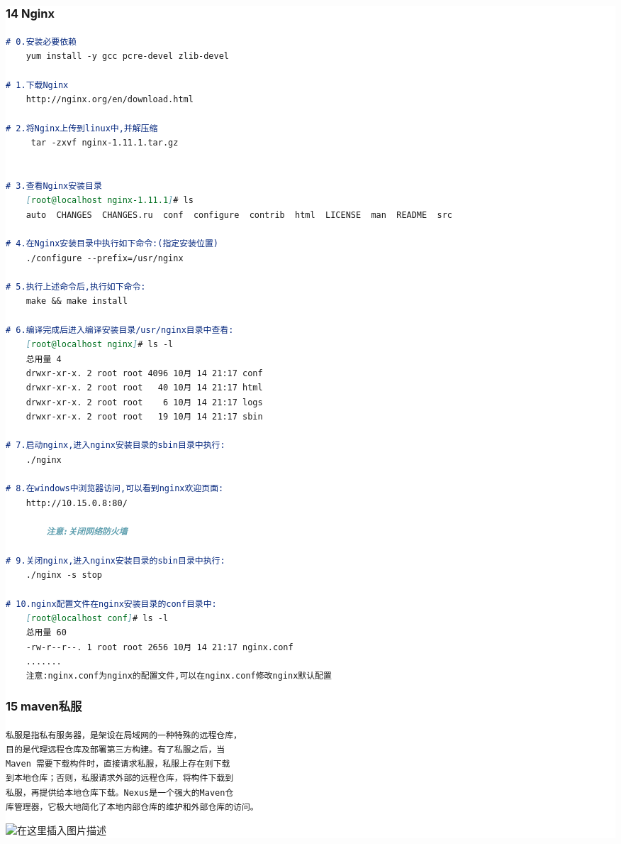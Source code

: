 ### 14 Nginx
```markdown
# 0.安装必要依赖
	yum install -y gcc pcre-devel zlib-devel

# 1.下载Nginx
	http://nginx.org/en/download.html

# 2.将Nginx上传到linux中,并解压缩
	 tar -zxvf nginx-1.11.1.tar.gz


# 3.查看Nginx安装目录
	[root@localhost nginx-1.11.1]# ls
	auto  CHANGES  CHANGES.ru  conf  configure  contrib  html  LICENSE  man  README  src

# 4.在Nginx安装目录中执行如下命令:(指定安装位置)
	./configure --prefix=/usr/nginx

# 5.执行上述命令后,执行如下命令:
	make && make install

# 6.编译完成后进入编译安装目录/usr/nginx目录中查看:
	[root@localhost nginx]# ls -l
	总用量 4
	drwxr-xr-x. 2 root root 4096 10月 14 21:17 conf
	drwxr-xr-x. 2 root root   40 10月 14 21:17 html
	drwxr-xr-x. 2 root root    6 10月 14 21:17 logs
	drwxr-xr-x. 2 root root   19 10月 14 21:17 sbin

# 7.启动nginx,进入nginx安装目录的sbin目录中执行:
	./nginx   

# 8.在windows中浏览器访问,可以看到nginx欢迎页面:
	http://10.15.0.8:80/
	
		注意:关闭网络防火墙

# 9.关闭nginx,进入nginx安装目录的sbin目录中执行:
	./nginx -s stop

# 10.nginx配置文件在nginx安装目录的conf目录中:
	[root@localhost conf]# ls -l
	总用量 60
	-rw-r--r--. 1 root root 2656 10月 14 21:17 nginx.conf
	.......
	注意:nginx.conf为nginx的配置文件,可以在nginx.conf修改nginx默认配置
```
### 15 maven私服
```markdown
私服是指私有服务器，是架设在局域网的一种特殊的远程仓库，
目的是代理远程仓库及部署第三方构建。有了私服之后，当 
Maven 需要下载构件时，直接请求私服，私服上存在则下载
到本地仓库；否则，私服请求外部的远程仓库，将构件下载到
私服，再提供给本地仓库下载。Nexus是一个强大的Maven仓
库管理器，它极大地简化了本地内部仓库的维护和外部仓库的访问。
```
![在这里插入图片描述](https://img-blog.csdnimg.cn/20210126145518218.png)
